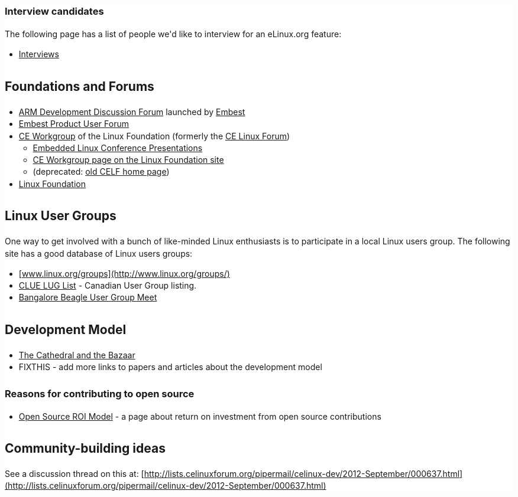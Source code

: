 ### Interview candidates

The following page has a list of people we'd like to interview for an
eLinux.org feature:

-   [Interviews](http://eLinux.org/Interviews "Interviews")

## Foundations and Forums

-   [ARM Development Discussion
    Forum](http://www.embedinfo.com/cforum/arm_forum_find.asp?bid=6)
    launched by [Embest](http://armkits.com)
-   [Embest Product User
    Forum](http://www.embedinfo.com/cforum/arm_forum_find.asp?bID=7)
-   [CE Workgroup](http://eLinux.org/CE_Workgroup "CE Workgroup") of the Linux Foundation
    (formerly the [CE Linux Forum](http://eLinux.org/CE_Linux_Forum "CE Linux Forum"))
    -   [Embedded Linux Conference
        Presentations](http://eLinux.org/ELC_Presentations "ELC Presentations")
    -   [CE Workgroup page on the Linux Foundation
        site](http://www.linuxfoundation.org/collaborate/workgroups/celf)
    -   (deprecated: [old CELF home page](http://www.celinuxforum.org/))
-   [Linux Foundation](http://www.linuxfoundation.org/)

## Linux User Groups

One way to get involved with a bunch of like-minded Linux enthusiasts is
to participate in a local Linux users group. The following site has a
good database of Linux users groups:

-   [www.linux.org/groups](http://www.linux.org/groups/)
-   [CLUE LUG List](http://www.cluecan.ca/flexinode/table/1) - Canadian
    User Group listing.
-   [Bangalore Beagle User Group
    Meet](http://eLinux.org/BeagleBoard/bangalore_user_meet "BeagleBoard/bangalore user meet")

## Development Model

-   [The Cathedral and the
    Bazaar](http://www.catb.org/~esr/writings/cathedral-bazaar/cathedral-bazaar/)
-   FIXTHIS - add more links to papers and articles about the
    development model

### Reasons for contributing to open source

-   [Open Source ROI
    Model](http://eLinux.org/Open_Source_ROI_Model "Open Source ROI Model") - a page
    about return on investment from open source contributions

## Community-building ideas

See a discussion thread on this at:
[http://lists.celinuxforum.org/pipermail/celinux-dev/2012-September/000637.html](http://lists.celinuxforum.org/pipermail/celinux-dev/2012-September/000637.html)
